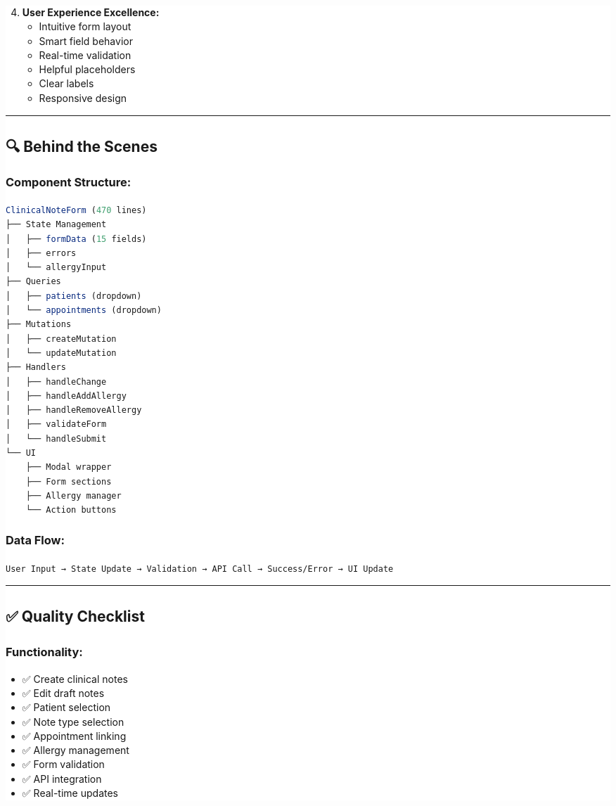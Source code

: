 4. **User Experience Excellence:**
   - Intuitive form layout
   - Smart field behavior
   - Real-time validation
   - Helpful placeholders
   - Clear labels
   - Responsive design

---

## 🔍 Behind the Scenes

### Component Structure:
```typescript
ClinicalNoteForm (470 lines)
├── State Management
│   ├── formData (15 fields)
│   ├── errors
│   └── allergyInput
├── Queries
│   ├── patients (dropdown)
│   └── appointments (dropdown)
├── Mutations
│   ├── createMutation
│   └── updateMutation
├── Handlers
│   ├── handleChange
│   ├── handleAddAllergy
│   ├── handleRemoveAllergy
│   ├── validateForm
│   └── handleSubmit
└── UI
    ├── Modal wrapper
    ├── Form sections
    ├── Allergy manager
    └── Action buttons
```

### Data Flow:
```
User Input → State Update → Validation → API Call → Success/Error → UI Update
```

---

## ✅ Quality Checklist

### Functionality:
- ✅ Create clinical notes
- ✅ Edit draft notes
- ✅ Patient selection
- ✅ Note type selection
- ✅ Appointment linking
- ✅ Allergy management
- ✅ Form validation
- ✅ API integration
- ✅ Real-time updates
